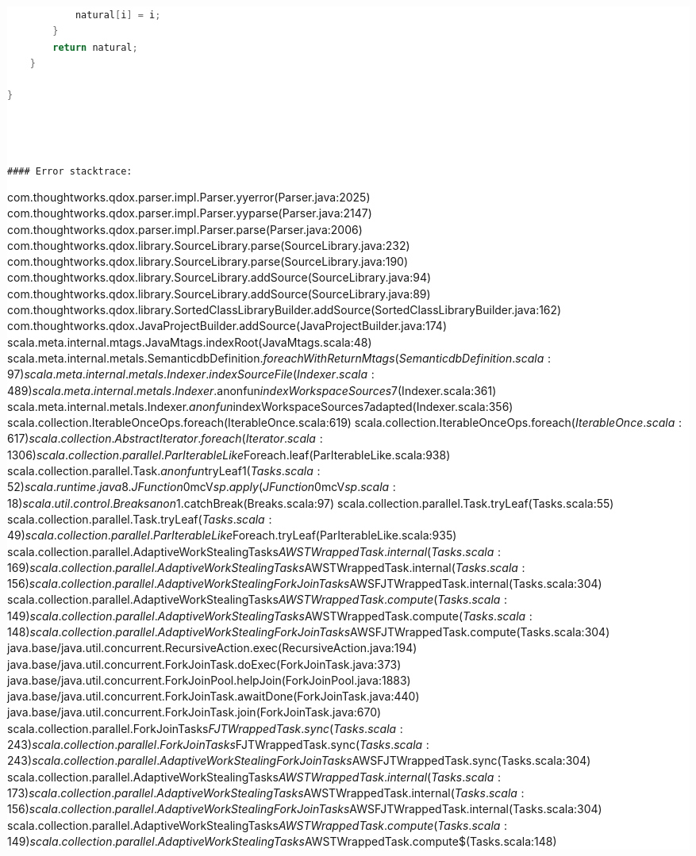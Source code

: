 ```java
            natural[i] = i;
        }
        return natural;
    }

}
```

```



#### Error stacktrace:

```
com.thoughtworks.qdox.parser.impl.Parser.yyerror(Parser.java:2025)
	com.thoughtworks.qdox.parser.impl.Parser.yyparse(Parser.java:2147)
	com.thoughtworks.qdox.parser.impl.Parser.parse(Parser.java:2006)
	com.thoughtworks.qdox.library.SourceLibrary.parse(SourceLibrary.java:232)
	com.thoughtworks.qdox.library.SourceLibrary.parse(SourceLibrary.java:190)
	com.thoughtworks.qdox.library.SourceLibrary.addSource(SourceLibrary.java:94)
	com.thoughtworks.qdox.library.SourceLibrary.addSource(SourceLibrary.java:89)
	com.thoughtworks.qdox.library.SortedClassLibraryBuilder.addSource(SortedClassLibraryBuilder.java:162)
	com.thoughtworks.qdox.JavaProjectBuilder.addSource(JavaProjectBuilder.java:174)
	scala.meta.internal.mtags.JavaMtags.indexRoot(JavaMtags.scala:48)
	scala.meta.internal.metals.SemanticdbDefinition$.foreachWithReturnMtags(SemanticdbDefinition.scala:97)
	scala.meta.internal.metals.Indexer.indexSourceFile(Indexer.scala:489)
	scala.meta.internal.metals.Indexer.$anonfun$indexWorkspaceSources$7(Indexer.scala:361)
	scala.meta.internal.metals.Indexer.$anonfun$indexWorkspaceSources$7$adapted(Indexer.scala:356)
	scala.collection.IterableOnceOps.foreach(IterableOnce.scala:619)
	scala.collection.IterableOnceOps.foreach$(IterableOnce.scala:617)
	scala.collection.AbstractIterator.foreach(Iterator.scala:1306)
	scala.collection.parallel.ParIterableLike$Foreach.leaf(ParIterableLike.scala:938)
	scala.collection.parallel.Task.$anonfun$tryLeaf$1(Tasks.scala:52)
	scala.runtime.java8.JFunction0$mcV$sp.apply(JFunction0$mcV$sp.scala:18)
	scala.util.control.Breaks$$anon$1.catchBreak(Breaks.scala:97)
	scala.collection.parallel.Task.tryLeaf(Tasks.scala:55)
	scala.collection.parallel.Task.tryLeaf$(Tasks.scala:49)
	scala.collection.parallel.ParIterableLike$Foreach.tryLeaf(ParIterableLike.scala:935)
	scala.collection.parallel.AdaptiveWorkStealingTasks$AWSTWrappedTask.internal(Tasks.scala:169)
	scala.collection.parallel.AdaptiveWorkStealingTasks$AWSTWrappedTask.internal$(Tasks.scala:156)
	scala.collection.parallel.AdaptiveWorkStealingForkJoinTasks$AWSFJTWrappedTask.internal(Tasks.scala:304)
	scala.collection.parallel.AdaptiveWorkStealingTasks$AWSTWrappedTask.compute(Tasks.scala:149)
	scala.collection.parallel.AdaptiveWorkStealingTasks$AWSTWrappedTask.compute$(Tasks.scala:148)
	scala.collection.parallel.AdaptiveWorkStealingForkJoinTasks$AWSFJTWrappedTask.compute(Tasks.scala:304)
	java.base/java.util.concurrent.RecursiveAction.exec(RecursiveAction.java:194)
	java.base/java.util.concurrent.ForkJoinTask.doExec(ForkJoinTask.java:373)
	java.base/java.util.concurrent.ForkJoinPool.helpJoin(ForkJoinPool.java:1883)
	java.base/java.util.concurrent.ForkJoinTask.awaitDone(ForkJoinTask.java:440)
	java.base/java.util.concurrent.ForkJoinTask.join(ForkJoinTask.java:670)
	scala.collection.parallel.ForkJoinTasks$FJTWrappedTask.sync(Tasks.scala:243)
	scala.collection.parallel.ForkJoinTasks$FJTWrappedTask.sync$(Tasks.scala:243)
	scala.collection.parallel.AdaptiveWorkStealingForkJoinTasks$AWSFJTWrappedTask.sync(Tasks.scala:304)
	scala.collection.parallel.AdaptiveWorkStealingTasks$AWSTWrappedTask.internal(Tasks.scala:173)
	scala.collection.parallel.AdaptiveWorkStealingTasks$AWSTWrappedTask.internal$(Tasks.scala:156)
	scala.collection.parallel.AdaptiveWorkStealingForkJoinTasks$AWSFJTWrappedTask.internal(Tasks.scala:304)
	scala.collection.parallel.AdaptiveWorkStealingTasks$AWSTWrappedTask.compute(Tasks.scala:149)
	scala.collection.parallel.AdaptiveWorkStealingTasks$AWSTWrappedTask.compute$(Tasks.scala:148)